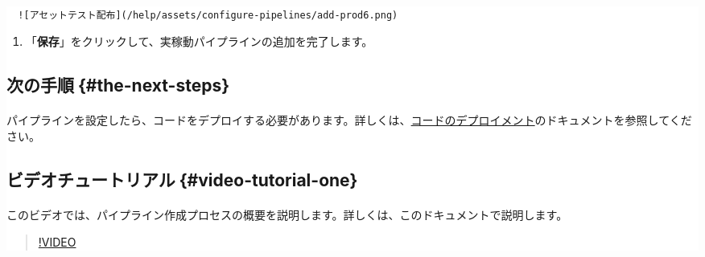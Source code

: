       ![アセットテスト配布](/help/assets/configure-pipelines/add-prod6.png)

1. 「**保存**」をクリックして、実稼動パイプラインの追加を完了します。

## 次の手順 {#the-next-steps}

パイプラインを設定したら、コードをデプロイする必要があります。詳しくは、[コードのデプロイメント](/help/using/code-deployment.md)のドキュメントを参照してください。

## ビデオチュートリアル {#video-tutorial-one}

このビデオでは、パイプライン作成プロセスの概要を説明します。詳しくは、このドキュメントで説明します。

>[!VIDEO](https://video.tv.adobe.com/v/26314/)
